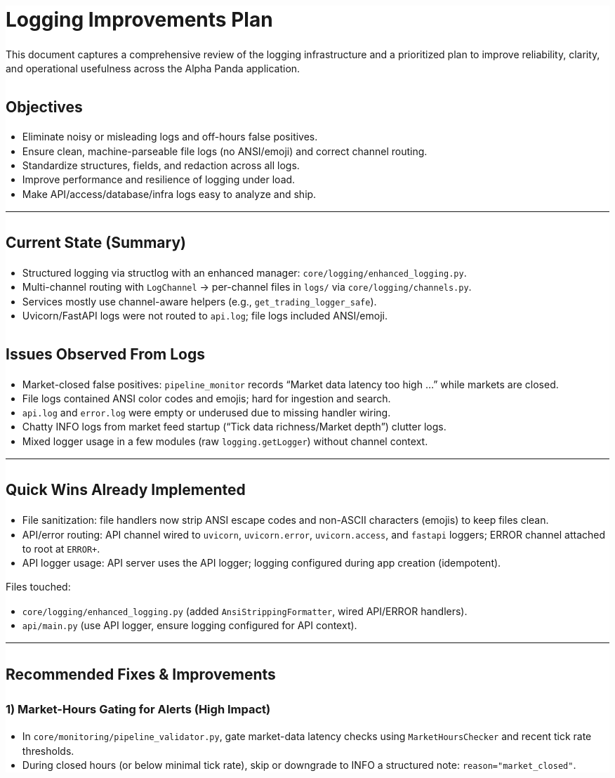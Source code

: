 # Logging Improvements Plan

This document captures a comprehensive review of the logging infrastructure and a prioritized plan to improve reliability, clarity, and operational usefulness across the Alpha Panda application.

## Objectives
- Eliminate noisy or misleading logs and off-hours false positives.
- Ensure clean, machine-parseable file logs (no ANSI/emoji) and correct channel routing.
- Standardize structures, fields, and redaction across all logs.
- Improve performance and resilience of logging under load.
- Make API/access/database/infra logs easy to analyze and ship.

---

## Current State (Summary)
- Structured logging via structlog with an enhanced manager: `core/logging/enhanced_logging.py`.
- Multi-channel routing with `LogChannel` → per-channel files in `logs/` via `core/logging/channels.py`.
- Services mostly use channel-aware helpers (e.g., `get_trading_logger_safe`).
- Uvicorn/FastAPI logs were not routed to `api.log`; file logs included ANSI/emoji.

## Issues Observed From Logs
- Market-closed false positives: `pipeline_monitor` records “Market data latency too high …” while markets are closed.
- File logs contained ANSI color codes and emojis; hard for ingestion and search.
- `api.log` and `error.log` were empty or underused due to missing handler wiring.
- Chatty INFO logs from market feed startup (“Tick data richness/Market depth”) clutter logs.
- Mixed logger usage in a few modules (raw `logging.getLogger`) without channel context.

---

## Quick Wins Already Implemented
- File sanitization: file handlers now strip ANSI escape codes and non-ASCII characters (emojis) to keep files clean.
- API/error routing: API channel wired to `uvicorn`, `uvicorn.error`, `uvicorn.access`, and `fastapi` loggers; ERROR channel attached to root at `ERROR+`.
- API logger usage: API server uses the API logger; logging configured during app creation (idempotent).

Files touched:
- `core/logging/enhanced_logging.py` (added `AnsiStrippingFormatter`, wired API/ERROR handlers).
- `api/main.py` (use API logger, ensure logging configured for API context).

---

## Recommended Fixes & Improvements

### 1) Market-Hours Gating for Alerts (High Impact)
- In `core/monitoring/pipeline_validator.py`, gate market-data latency checks using `MarketHoursChecker` and recent tick rate thresholds.
- During closed hours (or below minimal tick rate), skip or downgrade to INFO a structured note: `reason="market_closed"`.
